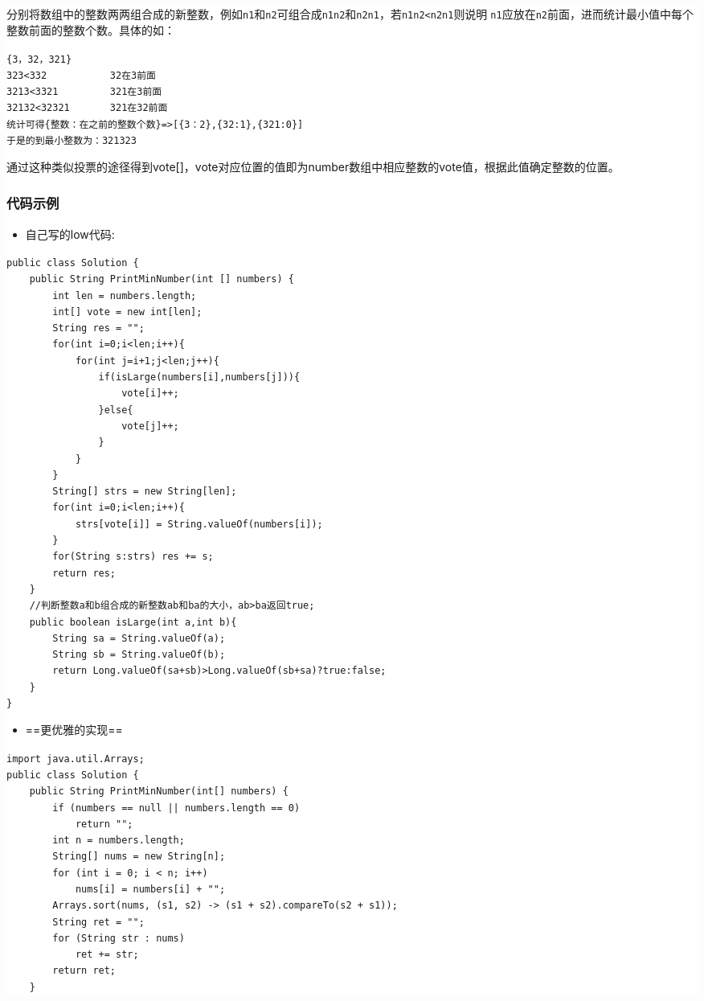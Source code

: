 分别将数组中的整数两两组合成的新整数，例如`n1`和`n2`可组合成`n1n2`和`n2n1`，若`n1n2<n2n1`则说明
`n1`应放在`n2`前面，进而统计最小值中每个整数前面的整数个数。具体的如：

````
{3，32，321}
323<332           32在3前面
3213<3321         321在3前面
32132<32321       321在32前面
统计可得{整数：在之前的整数个数}=>[{3：2},{32:1},{321:0}]
于是的到最小整数为：321323
````

通过这种类似投票的途径得到vote[]，vote对应位置的值即为number数组中相应整数的vote值，根据此值确定整数的位置。

### 代码示例

- 自己写的low代码:

```
public class Solution {
    public String PrintMinNumber(int [] numbers) {
        int len = numbers.length;
        int[] vote = new int[len];
        String res = "";
        for(int i=0;i<len;i++){
            for(int j=i+1;j<len;j++){
                if(isLarge(numbers[i],numbers[j])){
                    vote[i]++;
                }else{
                    vote[j]++;
                }
            }
        }
        String[] strs = new String[len];
        for(int i=0;i<len;i++){
            strs[vote[i]] = String.valueOf(numbers[i]);
        }
        for(String s:strs) res += s;
        return res;
    }
    //判断整数a和b组合成的新整数ab和ba的大小，ab>ba返回true;
    public boolean isLarge(int a,int b){
        String sa = String.valueOf(a);
        String sb = String.valueOf(b);
        return Long.valueOf(sa+sb)>Long.valueOf(sb+sa)?true:false;
    }
}
```

- ==更优雅的实现==

```
import java.util.Arrays;
public class Solution {
    public String PrintMinNumber(int[] numbers) {
        if (numbers == null || numbers.length == 0)
            return "";
        int n = numbers.length;
        String[] nums = new String[n];
        for (int i = 0; i < n; i++)
            nums[i] = numbers[i] + "";
        Arrays.sort(nums, (s1, s2) -> (s1 + s2).compareTo(s2 + s1));
        String ret = "";
        for (String str : nums)
            ret += str;
        return ret;
    }
```